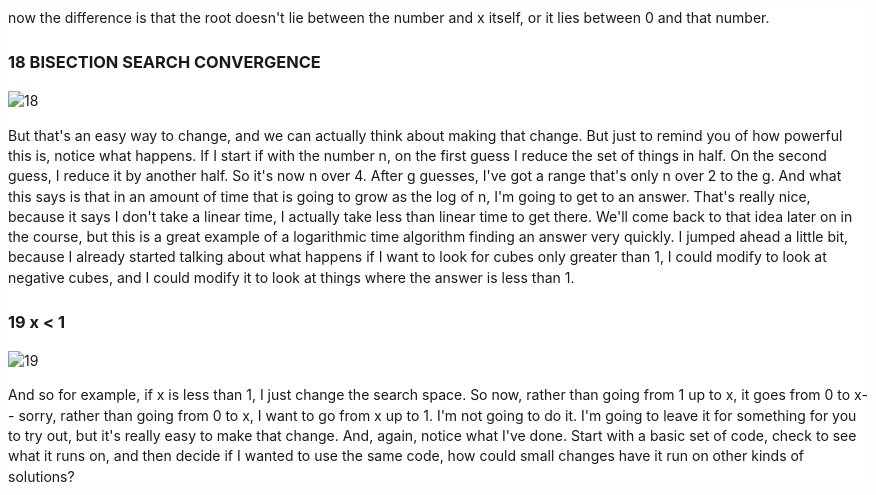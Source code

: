 now the difference is that the root doesn't
lie between the number and x itself,
or it lies between 0 and that number.

### 18 BISECTION SEARCH CONVERGENCE

![18](https://ws4.sinaimg.cn/large/006tKfTcgy1fjj2r9y9lmj31100si425.jpg)

But that's an easy way to change,
and we can actually think about making that change.
But just to remind you of how powerful this is,
notice what happens.
If I start if with the number n, on the first guess
I reduce the set of things in half.
On the second guess, I reduce it by another half.
So it's now n over 4.
After g guesses, I've got a range that's only n over 2
to the g.
And what this says is that in an amount of time that
is going to grow as the log of n,
I'm going to get to an answer.
That's really nice, because it says
I don't take a linear time, I actually take less than linear
time to get there.
We'll come back to that idea later on in the course,
but this is a great example of a logarithmic time algorithm
finding an answer very quickly.
I jumped ahead a little bit, because I already
started talking about what happens
if I want to look for cubes only greater than 1,
I could modify to look at negative cubes,
and I could modify it to look at things where
the answer is less than 1.

### 19 x < 1

![19](https://ws3.sinaimg.cn/large/006tKfTcgy1fjj2r79437j310s0siwg6.jpg)

And so for example, if x is less than 1,
I just change the search space.
So now, rather than going from 1 up
to x, it goes from 0 to x-- sorry,
rather than going from 0 to x, I want to go from x up to 1.
I'm not going to do it.
I'm going to leave it for something for you to try out,
but it's really easy to make that change.
And, again, notice what I've done.
Start with a basic set of code, check to see what it runs on,
and then decide if I wanted to use the same code,
how could small changes have it run
on other kinds of solutions?
